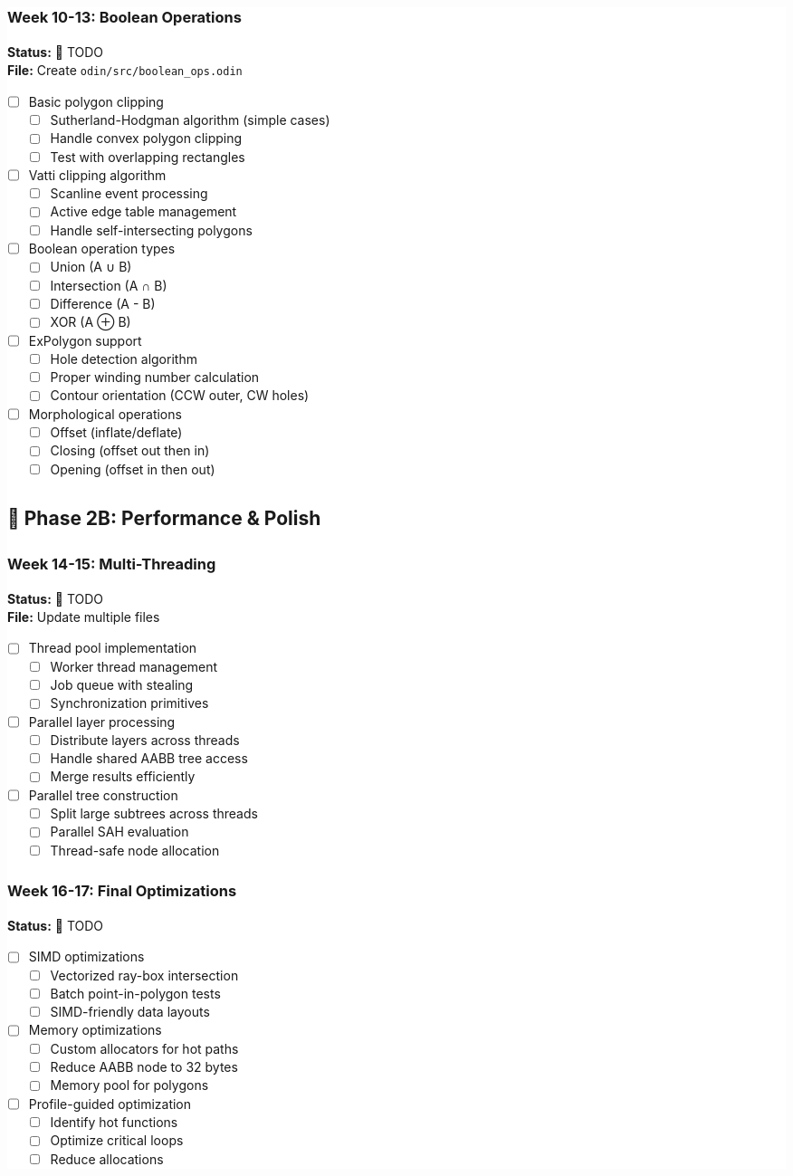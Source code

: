 ### Week 10-13: Boolean Operations
**Status:** 🔴 TODO  
**File:** Create `odin/src/boolean_ops.odin`

- [ ] Basic polygon clipping
  - [ ] Sutherland-Hodgman algorithm (simple cases)
  - [ ] Handle convex polygon clipping
  - [ ] Test with overlapping rectangles
- [ ] Vatti clipping algorithm
  - [ ] Scanline event processing
  - [ ] Active edge table management
  - [ ] Handle self-intersecting polygons
- [ ] Boolean operation types
  - [ ] Union (A ∪ B)
  - [ ] Intersection (A ∩ B)
  - [ ] Difference (A - B)
  - [ ] XOR (A ⊕ B)
- [ ] ExPolygon support
  - [ ] Hole detection algorithm
  - [ ] Proper winding number calculation
  - [ ] Contour orientation (CCW outer, CW holes)
- [ ] Morphological operations
  - [ ] Offset (inflate/deflate)
  - [ ] Closing (offset out then in)
  - [ ] Opening (offset in then out)

## 📅 Phase 2B: Performance & Polish

### Week 14-15: Multi-Threading
**Status:** 🔴 TODO  
**File:** Update multiple files

- [ ] Thread pool implementation
  - [ ] Worker thread management
  - [ ] Job queue with stealing
  - [ ] Synchronization primitives
- [ ] Parallel layer processing
  - [ ] Distribute layers across threads
  - [ ] Handle shared AABB tree access
  - [ ] Merge results efficiently
- [ ] Parallel tree construction
  - [ ] Split large subtrees across threads
  - [ ] Parallel SAH evaluation
  - [ ] Thread-safe node allocation

### Week 16-17: Final Optimizations
**Status:** 🔴 TODO

- [ ] SIMD optimizations
  - [ ] Vectorized ray-box intersection
  - [ ] Batch point-in-polygon tests
  - [ ] SIMD-friendly data layouts
- [ ] Memory optimizations
  - [ ] Custom allocators for hot paths
  - [ ] Reduce AABB node to 32 bytes
  - [ ] Memory pool for polygons
- [ ] Profile-guided optimization
  - [ ] Identify hot functions
  - [ ] Optimize critical loops
  - [ ] Reduce allocations

